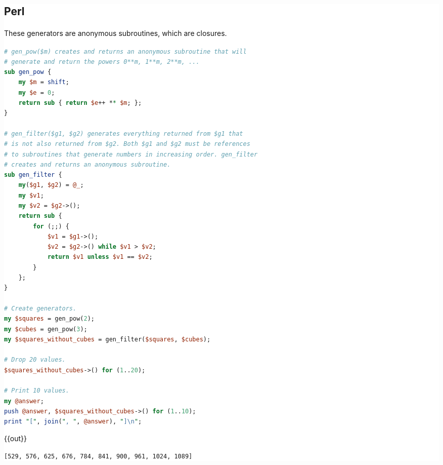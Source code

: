 

## Perl

These generators are anonymous subroutines, which are closures.


```perl
# gen_pow($m) creates and returns an anonymous subroutine that will
# generate and return the powers 0**m, 1**m, 2**m, ...
sub gen_pow {
    my $m = shift;
    my $e = 0;
    return sub { return $e++ ** $m; };
}

# gen_filter($g1, $g2) generates everything returned from $g1 that
# is not also returned from $g2. Both $g1 and $g2 must be references
# to subroutines that generate numbers in increasing order. gen_filter
# creates and returns an anonymous subroutine.
sub gen_filter {
    my($g1, $g2) = @_;
    my $v1;
    my $v2 = $g2->();
    return sub {
        for (;;) {
            $v1 = $g1->();
            $v2 = $g2->() while $v1 > $v2;
            return $v1 unless $v1 == $v2;
        }
    };
}

# Create generators.
my $squares = gen_pow(2);
my $cubes = gen_pow(3);
my $squares_without_cubes = gen_filter($squares, $cubes);

# Drop 20 values.
$squares_without_cubes->() for (1..20);

# Print 10 values.
my @answer;
push @answer, $squares_without_cubes->() for (1..10);
print "[", join(", ", @answer), "]\n";
```


{{out}}
```txt
[529, 576, 625, 676, 784, 841, 900, 961, 1024, 1089]
```


